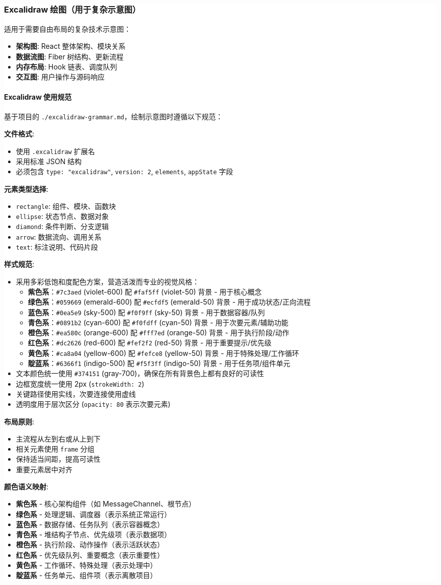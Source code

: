 ### Excalidraw 绘图（用于复杂示意图）

适用于需要自由布局的复杂技术示意图：

- **架构图**: React 整体架构、模块关系
- **数据流图**: Fiber 树结构、更新流程
- **内存布局**: Hook 链表、调度队列
- **交互图**: 用户操作与源码响应

#### Excalidraw 使用规范

基于项目的 `./excalidraw-grammar.md`，绘制示意图时遵循以下规范：

**文件格式**:
- 使用 `.excalidraw` 扩展名
- 采用标准 JSON 结构
- 必须包含 `type: "excalidraw"`, `version: 2`, `elements`, `appState` 字段

**元素类型选择**:
- `rectangle`: 组件、模块、函数块
- `ellipse`: 状态节点、数据对象
- `diamond`: 条件判断、分支逻辑
- `arrow`: 数据流向、调用关系
- `text`: 标注说明、代码片段

**样式规范**:
- 采用多彩低饱和度配色方案，营造活泼而专业的视觉风格：
  - **紫色系**：`#7c3aed` (violet-600) 配 `#faf5ff` (violet-50) 背景 - 用于核心概念
  - **绿色系**：`#059669` (emerald-600) 配 `#ecfdf5` (emerald-50) 背景 - 用于成功状态/正向流程
  - **蓝色系**：`#0ea5e9` (sky-500) 配 `#f0f9ff` (sky-50) 背景 - 用于数据容器/队列
  - **青色系**：`#0891b2` (cyan-600) 配 `#f0fdff` (cyan-50) 背景 - 用于次要元素/辅助功能
  - **橙色系**：`#ea580c` (orange-600) 配 `#fff7ed` (orange-50) 背景 - 用于执行阶段/动作
  - **红色系**：`#dc2626` (red-600) 配 `#fef2f2` (red-50) 背景 - 用于重要提示/优先级
  - **黄色系**：`#ca8a04` (yellow-600) 配 `#fefce8` (yellow-50) 背景 - 用于特殊处理/工作循环
  - **靛蓝系**：`#6366f1` (indigo-500) 配 `#f5f3ff` (indigo-50) 背景 - 用于任务项/组件单元
- 文本颜色统一使用 `#374151` (gray-700)，确保在所有背景色上都有良好的可读性
- 边框宽度统一使用 2px (`strokeWidth: 2`)
- 关键路径使用实线，次要连接使用虚线
- 透明度用于层次区分 (`opacity: 80` 表示次要元素)

**布局原则**:
- 主流程从左到右或从上到下
- 相关元素使用 `frame` 分组
- 保持适当间距，提高可读性
- 重要元素居中对齐

**颜色语义映射**:
- **紫色系** - 核心架构组件（如 MessageChannel、根节点）
- **绿色系** - 处理逻辑、调度器（表示系统正常运行）
- **蓝色系** - 数据存储、任务队列（表示容器概念）
- **青色系** - 堆结构子节点、优先级项（表示数据项）
- **橙色系** - 执行阶段、动作操作（表示活跃状态）
- **红色系** - 优先级队列、重要概念（表示重要性）
- **黄色系** - 工作循环、特殊处理（表示处理中）
- **靛蓝系** - 任务单元、组件项（表示离散项目）
